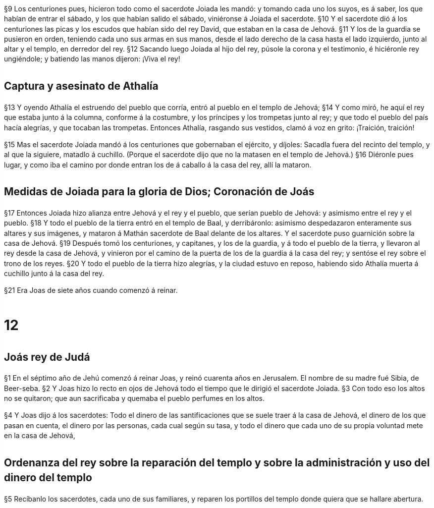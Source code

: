 §9 Los centuriones pues, hicieron todo como el sacerdote Joiada les mandó: y tomando cada uno los suyos, es á saber, los que habían de entrar el sábado, y los que habían salido el sábado, viniéronse á Joiada el sacerdote. §10 Y el sacerdote dió á los centuriones las picas y los escudos que habían sido del rey David, que estaban en la casa de Jehová. §11 Y los de la guardia se pusieron en orden, teniendo cada uno sus armas en sus manos, desde el lado derecho de la casa hasta el lado izquierdo, junto al altar y el templo, en derredor del rey. §12 Sacando luego Joiada al hijo del rey, púsole la corona y el testimonio, é hiciéronle rey ungiéndole; y batiendo las manos dijeron: ¡Viva el rey!

## Captura y asesinato de Athalía
§13 Y oyendo Athalía el estruendo del pueblo que corría, entró al pueblo en el templo de Jehová; §14 Y como miró, he aquí el rey que estaba junto á la columna, conforme á la costumbre, y los príncipes y los trompetas junto al rey; y que todo el pueblo del país hacía alegrías, y que tocaban las trompetas. Entonces Athalía, rasgando sus vestidos, clamó á voz en grito: ¡Traición, traición!

§15 Mas el sacerdote Joiada mandó á los centuriones que gobernaban el ejército, y díjoles: Sacadla fuera del recinto del templo, y al que la siguiere, matadlo á cuchillo. (Porque el sacerdote dijo que no la matasen en el templo de Jehová.) §16 Diéronle pues lugar, y como iba el camino por donde entran los de á caballo á la casa del rey, allí la mataron.

## Medidas de Joiada para la gloria de Dios; Coronación de Joás
§17 Entonces Joiada hizo alianza entre Jehová y el rey y el pueblo, que serían pueblo de Jehová: y asimismo entre el rey y el pueblo. §18 Y todo el pueblo de la tierra entró en el templo de Baal, y derribáronlo: asimismo despedazaron enteramente sus altares y sus imágenes, y mataron á Mathán sacerdote de Baal delante de los altares. Y el sacerdote puso guarnición sobre la casa de Jehová. §19 Después tomó los centuriones, y capitanes, y los de la guardia, y á todo el pueblo de la tierra, y llevaron al rey desde la casa de Jehová, y vinieron por el camino de la puerta de los de la guardia á la casa del rey; y sentóse el rey sobre el trono de los reyes. §20 Y todo el pueblo de la tierra hizo alegrías, y la ciudad estuvo en reposo, habiendo sido Athalía muerta á cuchillo junto á la casa del rey.

§21 Era Joas de siete años cuando comenzó á reinar. 

# 12 
## Joás rey de Judá
§1 En el séptimo año de Jehú comenzó á reinar Joas, y reinó cuarenta años en Jerusalem. El nombre de su madre fué Sibia, de Beer-seba. §2 Y Joas hizo lo recto en ojos de Jehová todo el tiempo que le dirigió el sacerdote Joiada. §3 Con todo eso los altos no se quitaron; que aun sacrificaba y quemaba el pueblo perfumes en los altos.

§4 Y Joas dijo á los sacerdotes: Todo el dinero de las santificaciones que se suele traer á la casa de Jehová, el dinero de los que pasan en cuenta, el dinero por las personas, cada cual según su tasa, y todo el dinero que cada uno de su propia voluntad mete en la casa de Jehová,

## Ordenanza del rey sobre la reparación del templo y sobre la administración y uso del dinero del templo
§5 Recíbanlo los sacerdotes, cada uno de sus familiares, y reparen los portillos del templo donde quiera que se hallare abertura.
